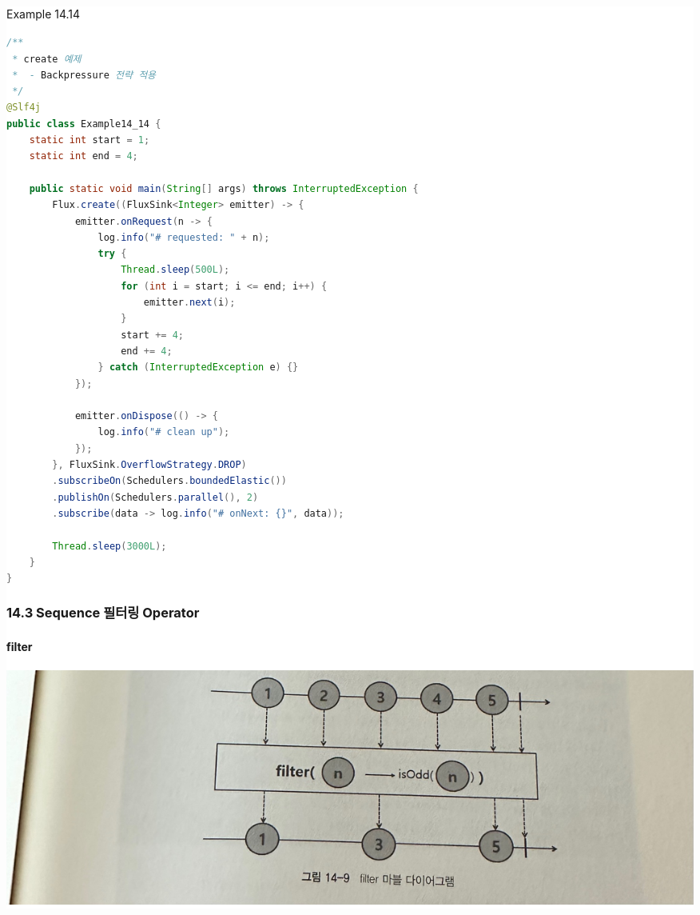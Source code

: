 Example 14.14
~~~java
/**
 * create 예제
 *  - Backpressure 전략 적용
 */
@Slf4j
public class Example14_14 {
    static int start = 1;
    static int end = 4;

    public static void main(String[] args) throws InterruptedException {
        Flux.create((FluxSink<Integer> emitter) -> {
            emitter.onRequest(n -> {
                log.info("# requested: " + n);
                try {
                    Thread.sleep(500L);
                    for (int i = start; i <= end; i++) {
                        emitter.next(i);
                    }
                    start += 4;
                    end += 4;
                } catch (InterruptedException e) {}
            });

            emitter.onDispose(() -> {
                log.info("# clean up");
            });
        }, FluxSink.OverflowStrategy.DROP)
        .subscribeOn(Schedulers.boundedElastic())
        .publishOn(Schedulers.parallel(), 2)
        .subscribe(data -> log.info("# onNext: {}", data));

        Thread.sleep(3000L);
    }
}
~~~


### 14.3 Sequence 필터링 Operator 

#### filter
![14-9](./media/14-9.jpeg)
